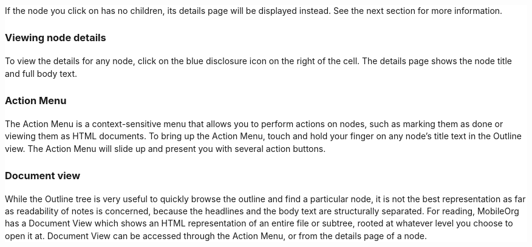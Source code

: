 If the node you click on has no children, its details page will be
displayed instead. See the next section for more information.

### Viewing node details

To view the details for any node, click on the blue disclosure icon on
the right of the cell. The details page shows the node title and full
body text.

### Action Menu

The Action Menu is a context-sensitive menu that allows you to perform
actions on nodes, such as marking them as done or viewing them as HTML
documents. To bring up the Action Menu, touch and hold your finger on
any node’s title text in the Outline view. The Action Menu will slide
up and present you with several action buttons.

### Document view

While the Outline tree is very useful to quickly browse the outline
and find a particular node, it is not the best representation as far
as readability of notes is concerned, because the headlines and the
body text are structurally separated. For reading, MobileOrg has a
Document View which shows an HTML representation of an entire file or
subtree, rooted at whatever level you choose to open it at. Document
View can be accessed through the Action Menu, or from the details page
of a node.
